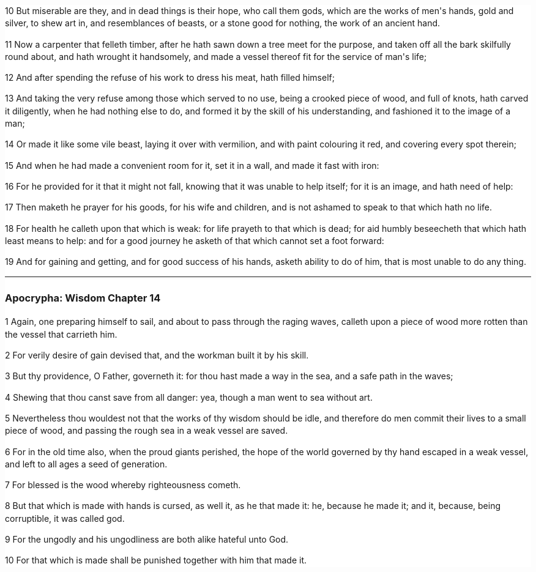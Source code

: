 10 But miserable are they, and in dead things is their hope, who call them gods, which are the works of men's hands, gold and silver, to shew art in, and resemblances of beasts, or a stone good for nothing, the work of an ancient hand.

11 Now a carpenter that felleth timber, after he hath sawn down a tree meet for the purpose, and taken off all the bark skilfully round about, and hath wrought it handsomely, and made a vessel thereof fit for the service of man's life;

12 And after spending the refuse of his work to dress his meat, hath filled himself;

13 And taking the very refuse among those which served to no use, being a crooked piece of wood, and full of knots, hath carved it diligently, when he had nothing else to do, and formed it by the skill of his understanding, and fashioned it to the image of a man;

14 Or made it like some vile beast, laying it over with vermilion, and with paint colouring it red, and covering every spot therein;

15 And when he had made a convenient room for it, set it in a wall, and made it fast with iron:

16 For he provided for it that it might not fall, knowing that it was unable to help itself; for it is an image, and hath need of help:

17 Then maketh he prayer for his goods, for his wife and children, and is not ashamed to speak to that which hath no life.

18 For health he calleth upon that which is weak: for life prayeth to that which is dead; for aid humbly beseecheth that which hath least means to help: and for a good journey he asketh of that which cannot set a foot forward:

19 And for gaining and getting, and for good success of his hands, asketh ability to do of him, that is most unable to do any thing.

* * *

### Apocrypha: Wisdom Chapter 14

1 Again, one preparing himself to sail, and about to pass through the raging waves, calleth upon a piece of wood more rotten than the vessel that carrieth him.

2 For verily desire of gain devised that, and the workman built it by his skill.

3 But thy providence, O Father, governeth it: for thou hast made a way in the sea, and a safe path in the waves;

4 Shewing that thou canst save from all danger: yea, though a man went to sea without art.

5 Nevertheless thou wouldest not that the works of thy wisdom should be idle, and therefore do men commit their lives to a small piece of wood, and passing the rough sea in a weak vessel are saved.

6 For in the old time also, when the proud giants perished, the hope of the world governed by thy hand escaped in a weak vessel, and left to all ages a seed of generation.

7 For blessed is the wood whereby righteousness cometh.

8 But that which is made with hands is cursed, as well it, as he that made it: he, because he made it; and it, because, being corruptible, it was called god.

9 For the ungodly and his ungodliness are both alike hateful unto God.

10 For that which is made shall be punished together with him that made it.
